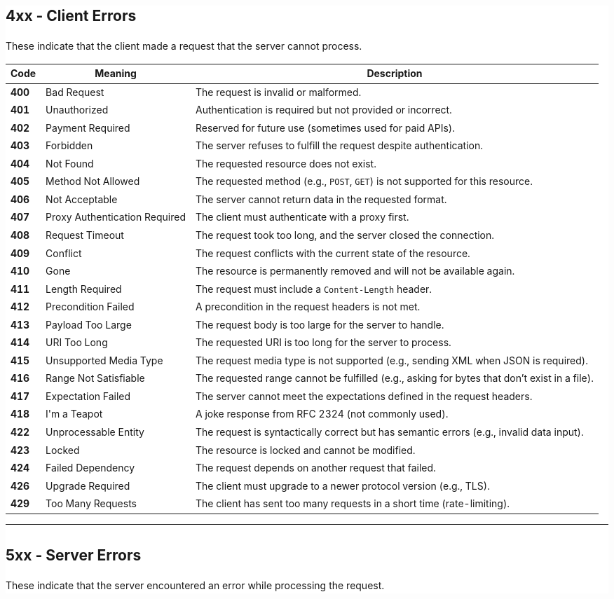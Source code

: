 
## **4xx - Client Errors**
These indicate that the client made a request that the server cannot process.

| Code | Meaning | Description |
|------|---------|------------|
| **400** | Bad Request | The request is invalid or malformed. |
| **401** | Unauthorized | Authentication is required but not provided or incorrect. |
| **402** | Payment Required | Reserved for future use (sometimes used for paid APIs). |
| **403** | Forbidden | The server refuses to fulfill the request despite authentication. |
| **404** | Not Found | The requested resource does not exist. |
| **405** | Method Not Allowed | The requested method (e.g., `POST`, `GET`) is not supported for this resource. |
| **406** | Not Acceptable | The server cannot return data in the requested format. |
| **407** | Proxy Authentication Required | The client must authenticate with a proxy first. |
| **408** | Request Timeout | The request took too long, and the server closed the connection. |
| **409** | Conflict | The request conflicts with the current state of the resource. |
| **410** | Gone | The resource is permanently removed and will not be available again. |
| **411** | Length Required | The request must include a `Content-Length` header. |
| **412** | Precondition Failed | A precondition in the request headers is not met. |
| **413** | Payload Too Large | The request body is too large for the server to handle. |
| **414** | URI Too Long | The requested URI is too long for the server to process. |
| **415** | Unsupported Media Type | The request media type is not supported (e.g., sending XML when JSON is required). |
| **416** | Range Not Satisfiable | The requested range cannot be fulfilled (e.g., asking for bytes that don’t exist in a file). |
| **417** | Expectation Failed | The server cannot meet the expectations defined in the request headers. |
| **418** | I'm a Teapot | A joke response from RFC 2324 (not commonly used). |
| **422** | Unprocessable Entity | The request is syntactically correct but has semantic errors (e.g., invalid data input). |
| **423** | Locked | The resource is locked and cannot be modified. |
| **424** | Failed Dependency | The request depends on another request that failed. |
| **426** | Upgrade Required | The client must upgrade to a newer protocol version (e.g., TLS). |
| **429** | Too Many Requests | The client has sent too many requests in a short time (rate-limiting). |

---

## **5xx - Server Errors**
These indicate that the server encountered an error while processing the request.
